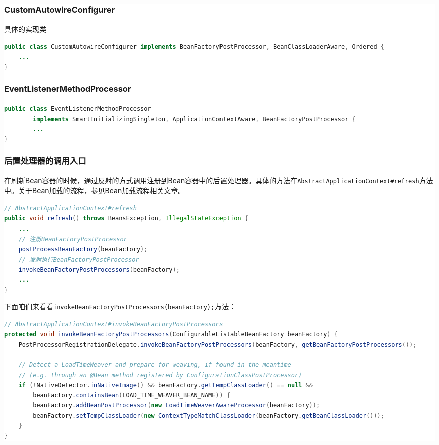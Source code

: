 



### CustomAutowireConfigurer

具体的实现类

```java
public class CustomAutowireConfigurer implements BeanFactoryPostProcessor, BeanClassLoaderAware, Ordered {
	...
}
```



### EventListenerMethodProcessor

```java
public class EventListenerMethodProcessor
		implements SmartInitializingSingleton, ApplicationContextAware, BeanFactoryPostProcessor {
		...
}
```



### 后置处理器的调用入口

在刷新Bean容器的时候，通过反射的方式调用注册到Bean容器中的后置处理器。具体的方法在`AbstractApplicationContext#refresh`方法中。关于Bean加载的流程，参见Bean加载流程相关文章。

```java
// AbstractApplicationContext#refresh
public void refresh() throws BeansException, IllegalStateException {
	...
    // 注册BeanFactoryPostProcessor
    postProcessBeanFactory(beanFactory);
    // 发射执行BeanFactoryPostProcessor
	invokeBeanFactoryPostProcessors(beanFactory);
    ...
}
```

下面咱们来看看`invokeBeanFactoryPostProcessors(beanFactory);`方法：

```java
// AbstractApplicationContext#invokeBeanFactoryPostProcessors
protected void invokeBeanFactoryPostProcessors(ConfigurableListableBeanFactory beanFactory) {
    PostProcessorRegistrationDelegate.invokeBeanFactoryPostProcessors(beanFactory, getBeanFactoryPostProcessors());

    // Detect a LoadTimeWeaver and prepare for weaving, if found in the meantime
    // (e.g. through an @Bean method registered by ConfigurationClassPostProcessor)
    if (!NativeDetector.inNativeImage() && beanFactory.getTempClassLoader() == null && 
        beanFactory.containsBean(LOAD_TIME_WEAVER_BEAN_NAME)) {
        beanFactory.addBeanPostProcessor(new LoadTimeWeaverAwareProcessor(beanFactory));
        beanFactory.setTempClassLoader(new ContextTypeMatchClassLoader(beanFactory.getBeanClassLoader()));
    }
}
```

